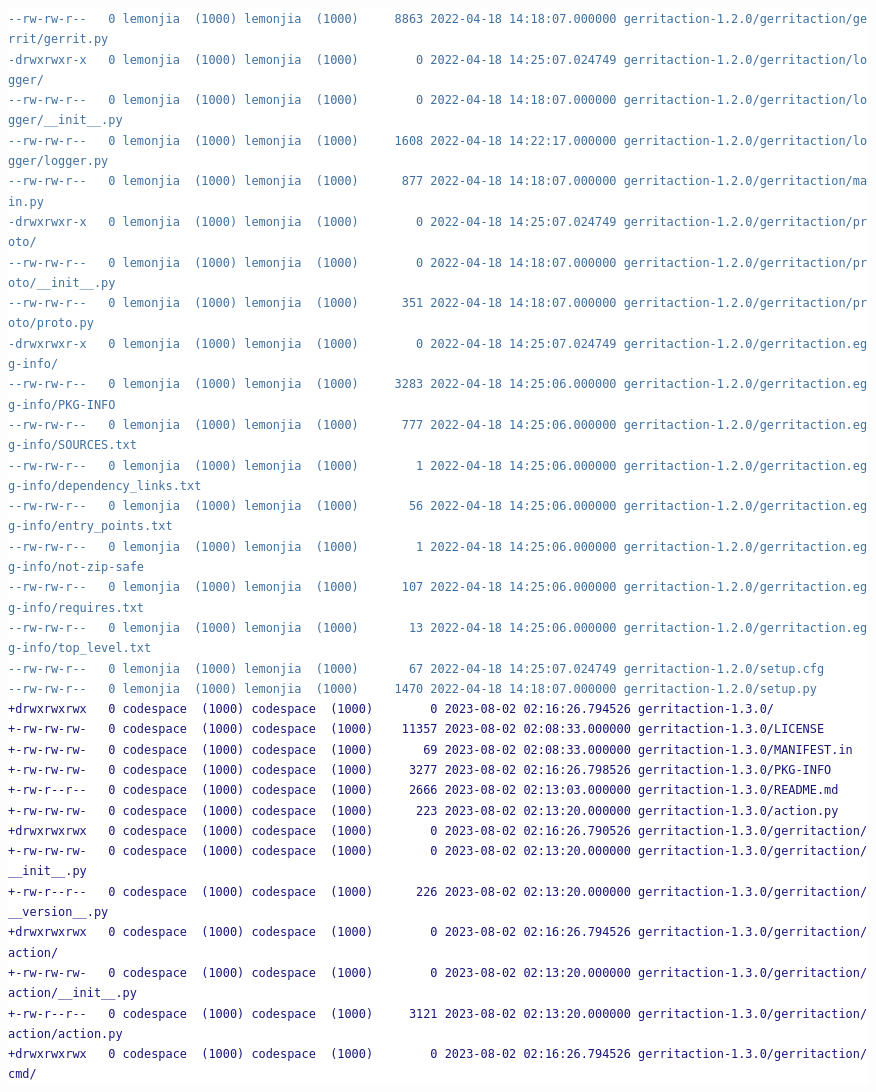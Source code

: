 ```diff
--rw-rw-r--   0 lemonjia  (1000) lemonjia  (1000)     8863 2022-04-18 14:18:07.000000 gerritaction-1.2.0/gerritaction/gerrit/gerrit.py
-drwxrwxr-x   0 lemonjia  (1000) lemonjia  (1000)        0 2022-04-18 14:25:07.024749 gerritaction-1.2.0/gerritaction/logger/
--rw-rw-r--   0 lemonjia  (1000) lemonjia  (1000)        0 2022-04-18 14:18:07.000000 gerritaction-1.2.0/gerritaction/logger/__init__.py
--rw-rw-r--   0 lemonjia  (1000) lemonjia  (1000)     1608 2022-04-18 14:22:17.000000 gerritaction-1.2.0/gerritaction/logger/logger.py
--rw-rw-r--   0 lemonjia  (1000) lemonjia  (1000)      877 2022-04-18 14:18:07.000000 gerritaction-1.2.0/gerritaction/main.py
-drwxrwxr-x   0 lemonjia  (1000) lemonjia  (1000)        0 2022-04-18 14:25:07.024749 gerritaction-1.2.0/gerritaction/proto/
--rw-rw-r--   0 lemonjia  (1000) lemonjia  (1000)        0 2022-04-18 14:18:07.000000 gerritaction-1.2.0/gerritaction/proto/__init__.py
--rw-rw-r--   0 lemonjia  (1000) lemonjia  (1000)      351 2022-04-18 14:18:07.000000 gerritaction-1.2.0/gerritaction/proto/proto.py
-drwxrwxr-x   0 lemonjia  (1000) lemonjia  (1000)        0 2022-04-18 14:25:07.024749 gerritaction-1.2.0/gerritaction.egg-info/
--rw-rw-r--   0 lemonjia  (1000) lemonjia  (1000)     3283 2022-04-18 14:25:06.000000 gerritaction-1.2.0/gerritaction.egg-info/PKG-INFO
--rw-rw-r--   0 lemonjia  (1000) lemonjia  (1000)      777 2022-04-18 14:25:06.000000 gerritaction-1.2.0/gerritaction.egg-info/SOURCES.txt
--rw-rw-r--   0 lemonjia  (1000) lemonjia  (1000)        1 2022-04-18 14:25:06.000000 gerritaction-1.2.0/gerritaction.egg-info/dependency_links.txt
--rw-rw-r--   0 lemonjia  (1000) lemonjia  (1000)       56 2022-04-18 14:25:06.000000 gerritaction-1.2.0/gerritaction.egg-info/entry_points.txt
--rw-rw-r--   0 lemonjia  (1000) lemonjia  (1000)        1 2022-04-18 14:25:06.000000 gerritaction-1.2.0/gerritaction.egg-info/not-zip-safe
--rw-rw-r--   0 lemonjia  (1000) lemonjia  (1000)      107 2022-04-18 14:25:06.000000 gerritaction-1.2.0/gerritaction.egg-info/requires.txt
--rw-rw-r--   0 lemonjia  (1000) lemonjia  (1000)       13 2022-04-18 14:25:06.000000 gerritaction-1.2.0/gerritaction.egg-info/top_level.txt
--rw-rw-r--   0 lemonjia  (1000) lemonjia  (1000)       67 2022-04-18 14:25:07.024749 gerritaction-1.2.0/setup.cfg
--rw-rw-r--   0 lemonjia  (1000) lemonjia  (1000)     1470 2022-04-18 14:18:07.000000 gerritaction-1.2.0/setup.py
+drwxrwxrwx   0 codespace  (1000) codespace  (1000)        0 2023-08-02 02:16:26.794526 gerritaction-1.3.0/
+-rw-rw-rw-   0 codespace  (1000) codespace  (1000)    11357 2023-08-02 02:08:33.000000 gerritaction-1.3.0/LICENSE
+-rw-rw-rw-   0 codespace  (1000) codespace  (1000)       69 2023-08-02 02:08:33.000000 gerritaction-1.3.0/MANIFEST.in
+-rw-rw-rw-   0 codespace  (1000) codespace  (1000)     3277 2023-08-02 02:16:26.798526 gerritaction-1.3.0/PKG-INFO
+-rw-r--r--   0 codespace  (1000) codespace  (1000)     2666 2023-08-02 02:13:03.000000 gerritaction-1.3.0/README.md
+-rw-rw-rw-   0 codespace  (1000) codespace  (1000)      223 2023-08-02 02:13:20.000000 gerritaction-1.3.0/action.py
+drwxrwxrwx   0 codespace  (1000) codespace  (1000)        0 2023-08-02 02:16:26.790526 gerritaction-1.3.0/gerritaction/
+-rw-rw-rw-   0 codespace  (1000) codespace  (1000)        0 2023-08-02 02:13:20.000000 gerritaction-1.3.0/gerritaction/__init__.py
+-rw-r--r--   0 codespace  (1000) codespace  (1000)      226 2023-08-02 02:13:20.000000 gerritaction-1.3.0/gerritaction/__version__.py
+drwxrwxrwx   0 codespace  (1000) codespace  (1000)        0 2023-08-02 02:16:26.794526 gerritaction-1.3.0/gerritaction/action/
+-rw-rw-rw-   0 codespace  (1000) codespace  (1000)        0 2023-08-02 02:13:20.000000 gerritaction-1.3.0/gerritaction/action/__init__.py
+-rw-r--r--   0 codespace  (1000) codespace  (1000)     3121 2023-08-02 02:13:20.000000 gerritaction-1.3.0/gerritaction/action/action.py
+drwxrwxrwx   0 codespace  (1000) codespace  (1000)        0 2023-08-02 02:16:26.794526 gerritaction-1.3.0/gerritaction/cmd/
```